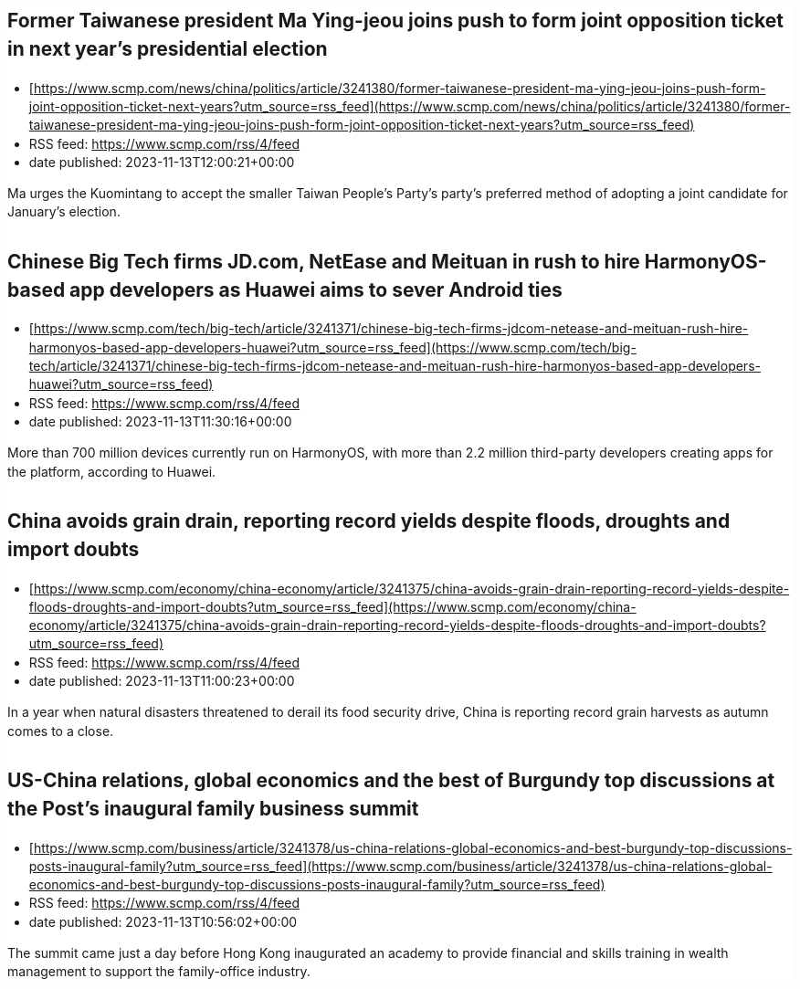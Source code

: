 ## Former Taiwanese president Ma Ying-jeou joins push to form joint opposition ticket in next year’s presidential election
 - [https://www.scmp.com/news/china/politics/article/3241380/former-taiwanese-president-ma-ying-jeou-joins-push-form-joint-opposition-ticket-next-years?utm_source=rss_feed](https://www.scmp.com/news/china/politics/article/3241380/former-taiwanese-president-ma-ying-jeou-joins-push-form-joint-opposition-ticket-next-years?utm_source=rss_feed)
 - RSS feed: https://www.scmp.com/rss/4/feed
 - date published: 2023-11-13T12:00:21+00:00

Ma urges the Kuomintang to accept the smaller Taiwan People’s Party’s party’s preferred method of adopting a joint candidate for January’s election.

## Chinese Big Tech firms JD.com, NetEase and Meituan in rush to hire HarmonyOS-based app developers as Huawei aims to sever Android ties
 - [https://www.scmp.com/tech/big-tech/article/3241371/chinese-big-tech-firms-jdcom-netease-and-meituan-rush-hire-harmonyos-based-app-developers-huawei?utm_source=rss_feed](https://www.scmp.com/tech/big-tech/article/3241371/chinese-big-tech-firms-jdcom-netease-and-meituan-rush-hire-harmonyos-based-app-developers-huawei?utm_source=rss_feed)
 - RSS feed: https://www.scmp.com/rss/4/feed
 - date published: 2023-11-13T11:30:16+00:00

More than 700 million devices currently run on HarmonyOS, with more than 2.2 million third-party developers creating apps for the platform, according to Huawei.

## China avoids grain drain, reporting record yields despite floods, droughts and import doubts
 - [https://www.scmp.com/economy/china-economy/article/3241375/china-avoids-grain-drain-reporting-record-yields-despite-floods-droughts-and-import-doubts?utm_source=rss_feed](https://www.scmp.com/economy/china-economy/article/3241375/china-avoids-grain-drain-reporting-record-yields-despite-floods-droughts-and-import-doubts?utm_source=rss_feed)
 - RSS feed: https://www.scmp.com/rss/4/feed
 - date published: 2023-11-13T11:00:23+00:00

In a year when natural disasters threatened to derail its food security drive, China is reporting record grain harvests as autumn comes to a close.

## US-China relations, global economics and the best of Burgundy top discussions at the Post’s inaugural family business summit
 - [https://www.scmp.com/business/article/3241378/us-china-relations-global-economics-and-best-burgundy-top-discussions-posts-inaugural-family?utm_source=rss_feed](https://www.scmp.com/business/article/3241378/us-china-relations-global-economics-and-best-burgundy-top-discussions-posts-inaugural-family?utm_source=rss_feed)
 - RSS feed: https://www.scmp.com/rss/4/feed
 - date published: 2023-11-13T10:56:02+00:00

The summit came just a day before Hong Kong inaugurated an academy to provide financial and skills training in wealth management to support the family-office industry.

